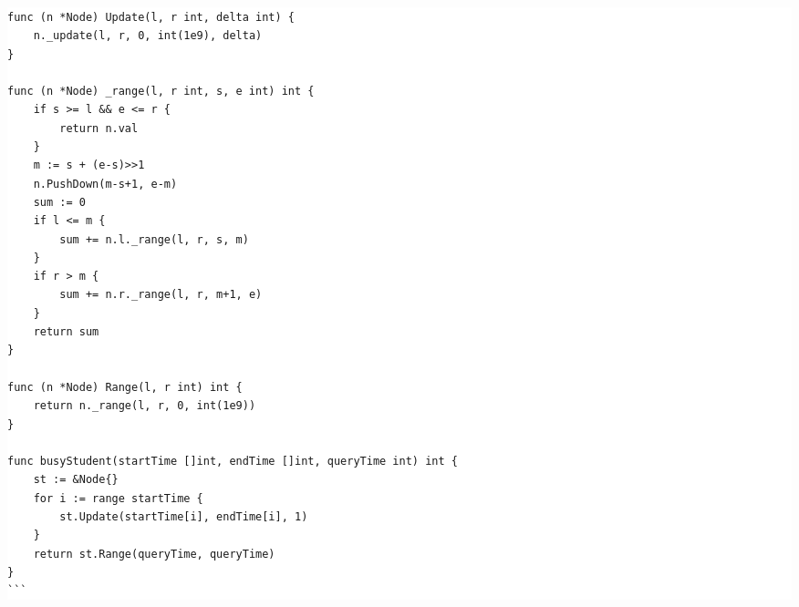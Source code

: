     func (n *Node) Update(l, r int, delta int) {
    	n._update(l, r, 0, int(1e9), delta)
    }
    
    func (n *Node) _range(l, r int, s, e int) int {
    	if s >= l && e <= r {
    		return n.val
    	}
    	m := s + (e-s)>>1
    	n.PushDown(m-s+1, e-m)
    	sum := 0
    	if l <= m {
    		sum += n.l._range(l, r, s, m)
    	}
    	if r > m {
    		sum += n.r._range(l, r, m+1, e)
    	}
    	return sum
    }
    
    func (n *Node) Range(l, r int) int {
    	return n._range(l, r, 0, int(1e9))
    }
    
    func busyStudent(startTime []int, endTime []int, queryTime int) int {
    	st := &Node{}
    	for i := range startTime {
    		st.Update(startTime[i], endTime[i], 1)
    	}
    	return st.Range(queryTime, queryTime)
    }
    ```

    